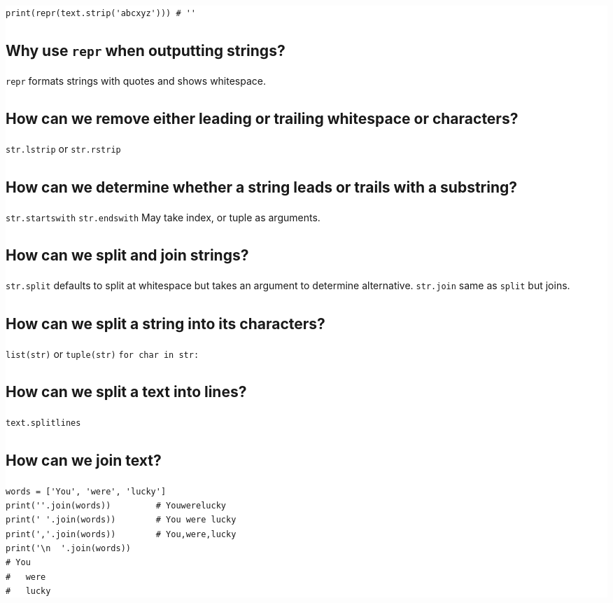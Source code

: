 ```
print(repr(text.strip('abcxyz'))) # ''
```

## Why use `repr` when outputting strings?
`repr` formats strings with quotes and shows whitespace.

## How can we remove either leading or trailing whitespace or characters?
`str.lstrip` or `str.rstrip`

## How can we determine whether a string leads or trails with a substring?
`str.startswith`
`str.endswith`
May take index, or tuple as arguments.

## How can we split and join strings?
`str.split` defaults to split at whitespace but takes an argument to determine
alternative.
`str.join` same as `split` but joins.

## How can we split a string into its characters?
`list(str)` or `tuple(str)`
`for char in str:`

## How can we split a text into lines?
`text.splitlines`

## How can we join text?
```
words = ['You', 'were', 'lucky']
print(''.join(words))         # Youwerelucky
print(' '.join(words))        # You were lucky
print(','.join(words))        # You,were,lucky
print('\n  '.join(words))
# You
#   were
#   lucky
```

